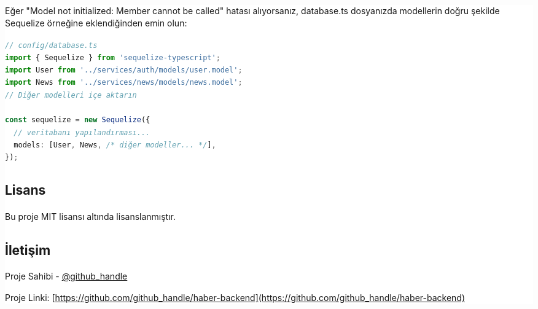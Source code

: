 Eğer "Model not initialized: Member cannot be called" hatası alıyorsanız, database.ts dosyanızda modellerin doğru şekilde Sequelize örneğine eklendiğinden emin olun:

```typescript
// config/database.ts
import { Sequelize } from 'sequelize-typescript';
import User from '../services/auth/models/user.model';
import News from '../services/news/models/news.model';
// Diğer modelleri içe aktarın

const sequelize = new Sequelize({
  // veritabanı yapılandırması...
  models: [User, News, /* diğer modeller... */],
});
```

## Lisans

Bu proje MIT lisansı altında lisanslanmıştır.

## İletişim

Proje Sahibi - [@github_handle](https://github.com/github_handle)

Proje Linki: [https://github.com/github_handle/haber-backend](https://github.com/github_handle/haber-backend)
